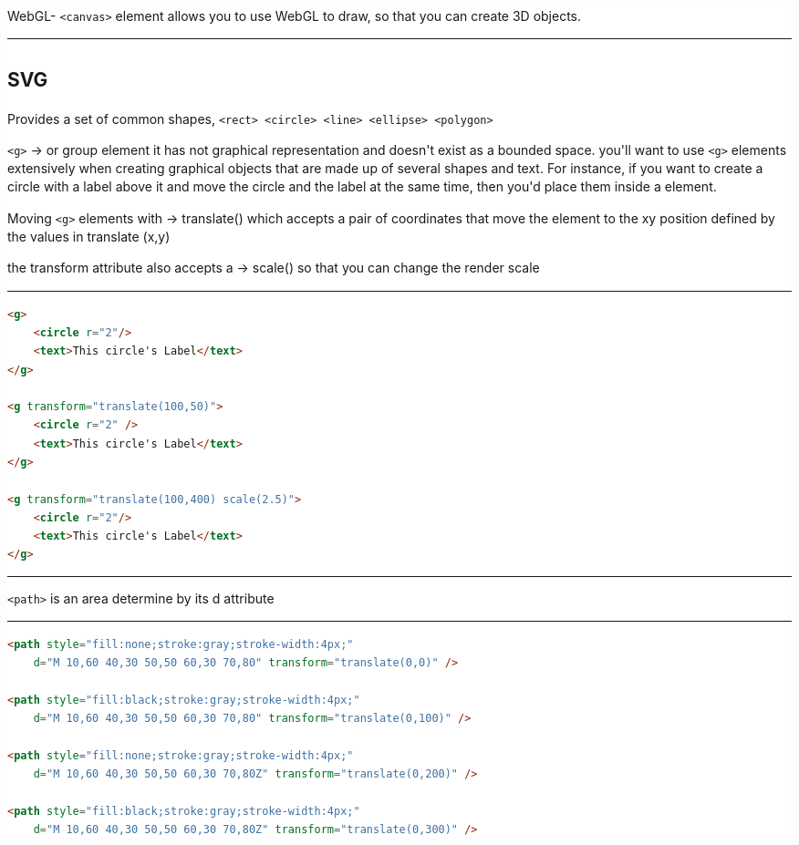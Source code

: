 WebGL- `<canvas>` element allows you to use WebGL to draw, so that you can create 3D objects. 

------------------------------------------------------------------------------
## SVG 

Provides a set of common shapes, `<rect> <circle> <line> <ellipse> <polygon>`

`<g>` -> or group element it has not graphical representation and doesn't exist as a bounded space. you'll want to use `<g>` elements extensively when creating graphical objects that are made up of several shapes and text. For instance, if you want to create a circle with a label above it and move the circle and the label at the same time, then you'd place them inside a <g> element.

Moving `<g>` elements with -> translate() which accepts a pair of coordinates that move the element to the xy position defined by the values in translate (x,y) 

the transform attribute also accepts a -> scale() so that you can change the render scale

------------------------------------------------------------------------------

```html
<g>   
	<circle r="2"/>   
	<text>This circle's Label</text>
</g>

<g transform="translate(100,50)">   
	<circle r="2" />   
	<text>This circle's Label</text>
</g>

<g transform="translate(100,400) scale(2.5)">   
	<circle r="2"/>   
	<text>This circle's Label</text>
</g>
```

------------------------------------------------------------------------------

`<path>`	  is an area determine by its d attribute 

------------------------------------------------------------------------------

```html
<path style="fill:none;stroke:gray;stroke-width:4px;"     
	d="M 10,60 40,30 50,50 60,30 70,80" transform="translate(0,0)" />

<path style="fill:black;stroke:gray;stroke-width:4px;"     
	d="M 10,60 40,30 50,50 60,30 70,80" transform="translate(0,100)" />

<path style="fill:none;stroke:gray;stroke-width:4px;"     
	d="M 10,60 40,30 50,50 60,30 70,80Z" transform="translate(0,200)" />

<path style="fill:black;stroke:gray;stroke-width:4px;"     
	d="M 10,60 40,30 50,50 60,30 70,80Z" transform="translate(0,300)" />

```
